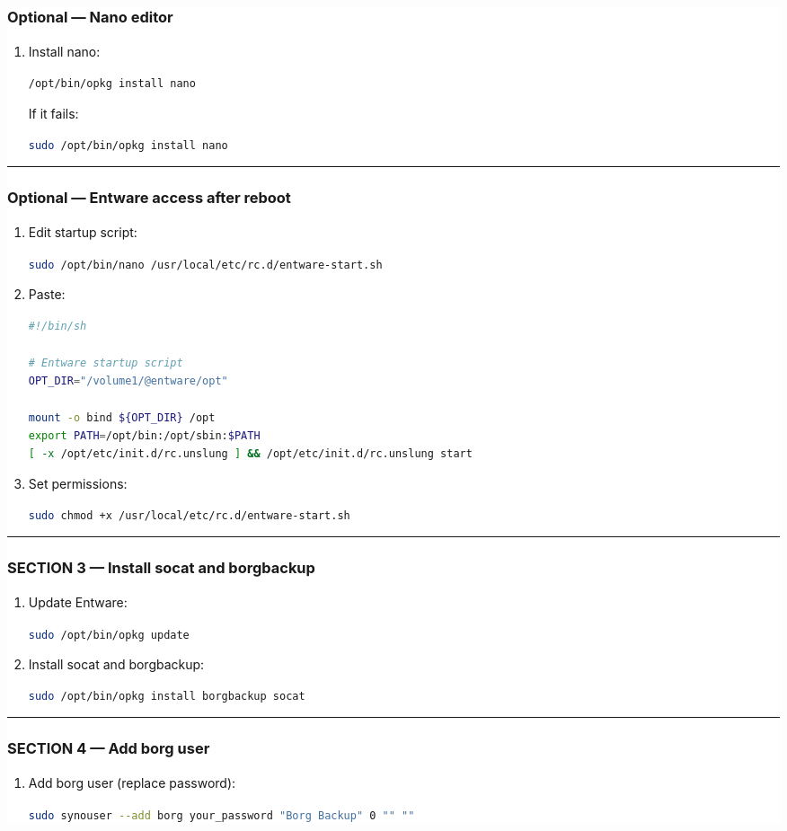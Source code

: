 ### Optional — Nano editor

1. Install nano:
   ```bash
   /opt/bin/opkg install nano
   ```
   If it fails:
   ```bash
   sudo /opt/bin/opkg install nano
   ```

---

### Optional — Entware access after reboot

1. Edit startup script:
   ```bash
   sudo /opt/bin/nano /usr/local/etc/rc.d/entware-start.sh
   ```

2. Paste:
   ```sh
   #!/bin/sh

   # Entware startup script
   OPT_DIR="/volume1/@entware/opt"

   mount -o bind ${OPT_DIR} /opt
   export PATH=/opt/bin:/opt/sbin:$PATH
   [ -x /opt/etc/init.d/rc.unslung ] && /opt/etc/init.d/rc.unslung start
   ```

3. Set permissions:
   ```bash
   sudo chmod +x /usr/local/etc/rc.d/entware-start.sh
   ```

---

### SECTION 3 — Install socat and borgbackup

1. Update Entware:
   ```bash
   sudo /opt/bin/opkg update
   ```

2. Install socat and borgbackup:
   ```bash
   sudo /opt/bin/opkg install borgbackup socat
   ```

---

### SECTION 4 — Add borg user

1. Add borg user (replace password):
   ```bash
   sudo synouser --add borg your_password "Borg Backup" 0 "" ""
   ```
